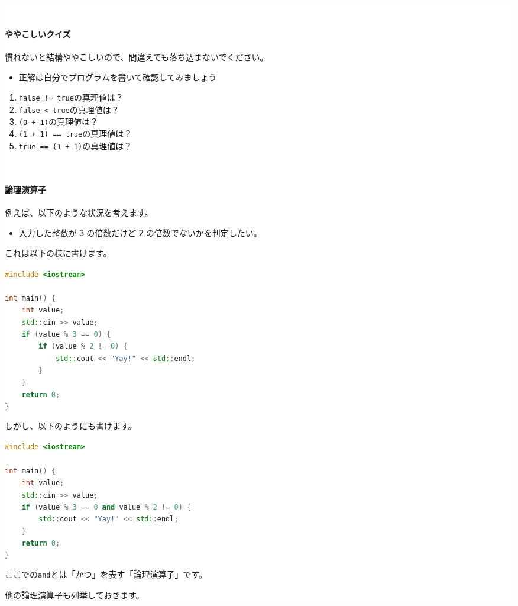 <br />

#### ややこしいクイズ



慣れないと結構ややこしいので、間違えても落ち込まないでください。
- 正解は自分でプログラムを書いて確認してみましょう

1. `false != true`の真理値は？
2. `false < true`の真理値は？
3. `(0 + 1)`の真理値は？
4. `(1 + 1) == true`の真理値は？
5. `true == (1 + 1)`の真理値は？

<br />

#### 論理演算子

例えば、以下のような状況を考えます。
- 入力した整数が $3$ の倍数だけど $2$ の倍数でないかを判定したい。

これは以下の様に書けます。

```cpp
#include <iostream>

int main() {
    int value;
    std::cin >> value;
    if (value % 3 == 0) {
        if (value % 2 != 0) {
            std::cout << "Yay!" << std::endl;
        }
    }
    return 0;
}
```

しかし、以下のようにも書けます。

```cpp
#include <iostream>

int main() {
    int value;
    std::cin >> value;
    if (value % 3 == 0 and value % 2 != 0) {
        std::cout << "Yay!" << std::endl;
    }
    return 0;
}
```

ここでの`and`とは「かつ」を表す「論理演算子」です。

他の論理演算子も列挙しておきます。
